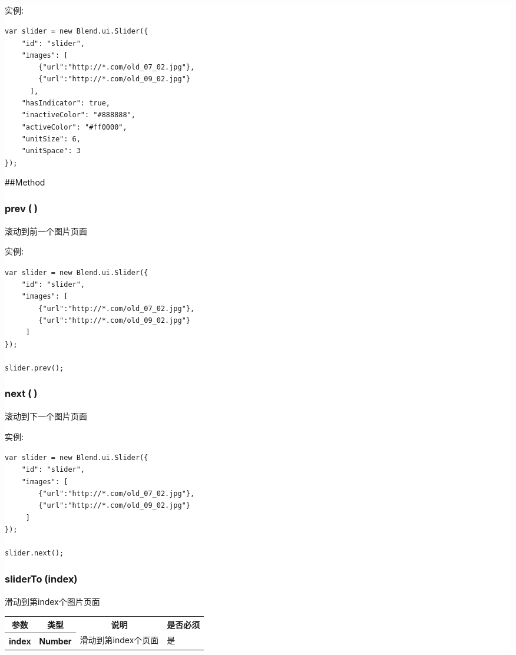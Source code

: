 实例:
<pre><code>var slider = new Blend.ui.Slider({
	"id": "slider",
	"images": [
		{"url":"http://*.com/old_07_02.jpg"},
		{"url":"http://*.com/old_09_02.jpg"}
      ],
	"hasIndicator": true,
	"inactiveColor": "#888888",
	"activeColor": "#ff0000",
	"unitSize": 6,
	"unitSpace": 3
});
</code></pre>

##Method

<h3 class="method" platform="ios android">prev ( )</h3>
滚动到前一个图片页面

实例:
<pre><code>var slider = new Blend.ui.Slider({
	"id": "slider",
	"images": [
		{"url":"http://*.com/old_07_02.jpg"},
		{"url":"http://*.com/old_09_02.jpg"}
     ]
});

slider.prev();
</code></pre>


<h3 class="method" platform="ios android">next ( )</h3>
滚动到下一个图片页面

实例:
<pre><code>var slider = new Blend.ui.Slider({
	"id": "slider",
	"images": [
		{"url":"http://*.com/old_07_02.jpg"},
		{"url":"http://*.com/old_09_02.jpg"}
     ]
});

slider.next();
</code></pre>

<h3 class="method" platform="ios android">sliderTo (index)</h3>
滑动到第index个图片页面

<table>
    <tbody>
        <tr>
            <th>参数</th>
            <th>类型</th>
            <th>说明</th>
            <th>是否必须</th>
        </tr>
        <tr>
            <th>index</th>
            <th>Number</th>
            <td>滑动到第index个页面</td>
            <td>是</td>
        </tr>
   <tbody>
</table>
